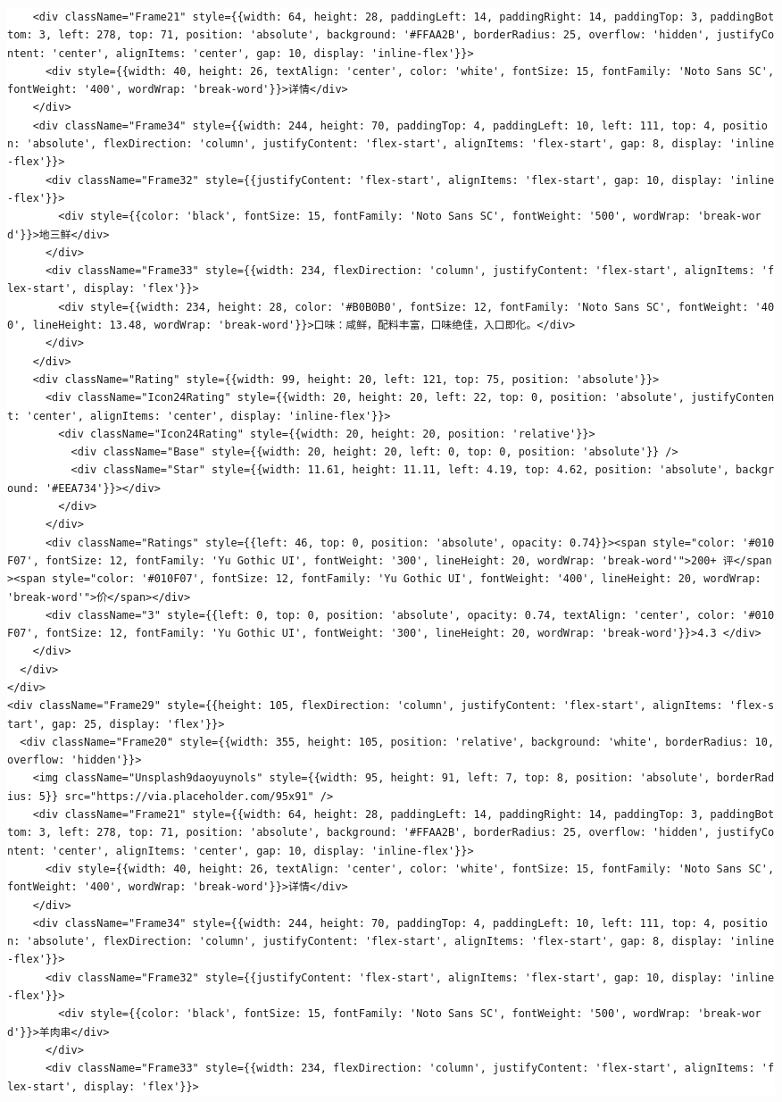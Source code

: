         <div className="Frame21" style={{width: 64, height: 28, paddingLeft: 14, paddingRight: 14, paddingTop: 3, paddingBottom: 3, left: 278, top: 71, position: 'absolute', background: '#FFAA2B', borderRadius: 25, overflow: 'hidden', justifyContent: 'center', alignItems: 'center', gap: 10, display: 'inline-flex'}}>
          <div style={{width: 40, height: 26, textAlign: 'center', color: 'white', fontSize: 15, fontFamily: 'Noto Sans SC', fontWeight: '400', wordWrap: 'break-word'}}>详情</div>
        </div>
        <div className="Frame34" style={{width: 244, height: 70, paddingTop: 4, paddingLeft: 10, left: 111, top: 4, position: 'absolute', flexDirection: 'column', justifyContent: 'flex-start', alignItems: 'flex-start', gap: 8, display: 'inline-flex'}}>
          <div className="Frame32" style={{justifyContent: 'flex-start', alignItems: 'flex-start', gap: 10, display: 'inline-flex'}}>
            <div style={{color: 'black', fontSize: 15, fontFamily: 'Noto Sans SC', fontWeight: '500', wordWrap: 'break-word'}}>地三鲜</div>
          </div>
          <div className="Frame33" style={{width: 234, flexDirection: 'column', justifyContent: 'flex-start', alignItems: 'flex-start', display: 'flex'}}>
            <div style={{width: 234, height: 28, color: '#B0B0B0', fontSize: 12, fontFamily: 'Noto Sans SC', fontWeight: '400', lineHeight: 13.48, wordWrap: 'break-word'}}>口味：咸鲜，配料丰富，口味绝佳，入口即化。</div>
          </div>
        </div>
        <div className="Rating" style={{width: 99, height: 20, left: 121, top: 75, position: 'absolute'}}>
          <div className="Icon24Rating" style={{width: 20, height: 20, left: 22, top: 0, position: 'absolute', justifyContent: 'center', alignItems: 'center', display: 'inline-flex'}}>
            <div className="Icon24Rating" style={{width: 20, height: 20, position: 'relative'}}>
              <div className="Base" style={{width: 20, height: 20, left: 0, top: 0, position: 'absolute'}} />
              <div className="Star" style={{width: 11.61, height: 11.11, left: 4.19, top: 4.62, position: 'absolute', background: '#EEA734'}}></div>
            </div>
          </div>
          <div className="Ratings" style={{left: 46, top: 0, position: 'absolute', opacity: 0.74}}><span style="color: '#010F07', fontSize: 12, fontFamily: 'Yu Gothic UI', fontWeight: '300', lineHeight: 20, wordWrap: 'break-word'">200+ 评</span><span style="color: '#010F07', fontSize: 12, fontFamily: 'Yu Gothic UI', fontWeight: '400', lineHeight: 20, wordWrap: 'break-word'">价</span></div>
          <div className="3" style={{left: 0, top: 0, position: 'absolute', opacity: 0.74, textAlign: 'center', color: '#010F07', fontSize: 12, fontFamily: 'Yu Gothic UI', fontWeight: '300', lineHeight: 20, wordWrap: 'break-word'}}>4.3 </div>
        </div>
      </div>
    </div>
    <div className="Frame29" style={{height: 105, flexDirection: 'column', justifyContent: 'flex-start', alignItems: 'flex-start', gap: 25, display: 'flex'}}>
      <div className="Frame20" style={{width: 355, height: 105, position: 'relative', background: 'white', borderRadius: 10, overflow: 'hidden'}}>
        <img className="Unsplash9daoyuynols" style={{width: 95, height: 91, left: 7, top: 8, position: 'absolute', borderRadius: 5}} src="https://via.placeholder.com/95x91" />
        <div className="Frame21" style={{width: 64, height: 28, paddingLeft: 14, paddingRight: 14, paddingTop: 3, paddingBottom: 3, left: 278, top: 71, position: 'absolute', background: '#FFAA2B', borderRadius: 25, overflow: 'hidden', justifyContent: 'center', alignItems: 'center', gap: 10, display: 'inline-flex'}}>
          <div style={{width: 40, height: 26, textAlign: 'center', color: 'white', fontSize: 15, fontFamily: 'Noto Sans SC', fontWeight: '400', wordWrap: 'break-word'}}>详情</div>
        </div>
        <div className="Frame34" style={{width: 244, height: 70, paddingTop: 4, paddingLeft: 10, left: 111, top: 4, position: 'absolute', flexDirection: 'column', justifyContent: 'flex-start', alignItems: 'flex-start', gap: 8, display: 'inline-flex'}}>
          <div className="Frame32" style={{justifyContent: 'flex-start', alignItems: 'flex-start', gap: 10, display: 'inline-flex'}}>
            <div style={{color: 'black', fontSize: 15, fontFamily: 'Noto Sans SC', fontWeight: '500', wordWrap: 'break-word'}}>羊肉串</div>
          </div>
          <div className="Frame33" style={{width: 234, flexDirection: 'column', justifyContent: 'flex-start', alignItems: 'flex-start', display: 'flex'}}>